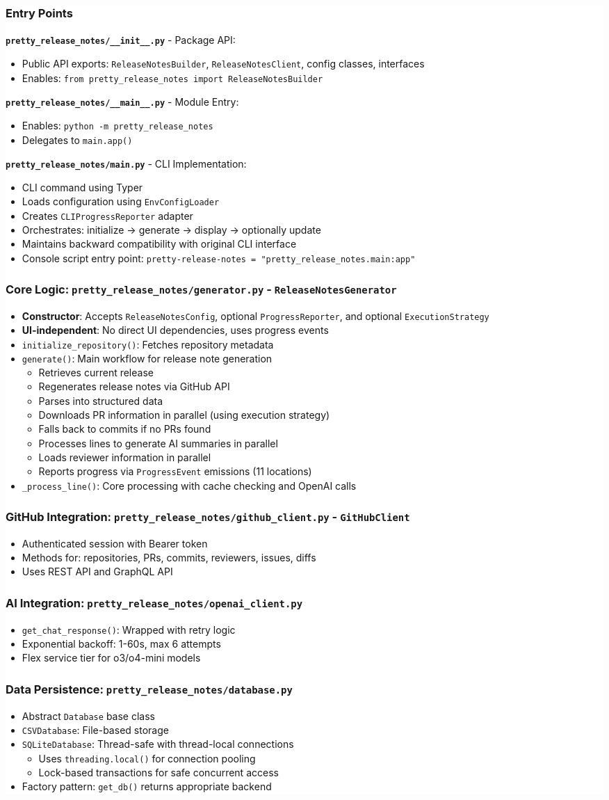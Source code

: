 ### Entry Points

**`pretty_release_notes/__init__.py`** - Package API:
- Public API exports: `ReleaseNotesBuilder`, `ReleaseNotesClient`, config classes, interfaces
- Enables: `from pretty_release_notes import ReleaseNotesBuilder`

**`pretty_release_notes/__main__.py`** - Module Entry:
- Enables: `python -m pretty_release_notes`
- Delegates to `main.app()`

**`pretty_release_notes/main.py`** - CLI Implementation:
- CLI command using Typer
- Loads configuration using `EnvConfigLoader`
- Creates `CLIProgressReporter` adapter
- Orchestrates: initialize → generate → display → optionally update
- Maintains backward compatibility with original CLI interface
- Console script entry point: `pretty-release-notes = "pretty_release_notes.main:app"`

### Core Logic: `pretty_release_notes/generator.py` - `ReleaseNotesGenerator`
- **Constructor**: Accepts `ReleaseNotesConfig`, optional `ProgressReporter`, and optional `ExecutionStrategy`
- **UI-independent**: No direct UI dependencies, uses progress events
- `initialize_repository()`: Fetches repository metadata
- `generate()`: Main workflow for release note generation
  - Retrieves current release
  - Regenerates release notes via GitHub API
  - Parses into structured data
  - Downloads PR information in parallel (using execution strategy)
  - Falls back to commits if no PRs found
  - Processes lines to generate AI summaries in parallel
  - Loads reviewer information in parallel
  - Reports progress via `ProgressEvent` emissions (11 locations)
- `_process_line()`: Core processing with cache checking and OpenAI calls

### GitHub Integration: `pretty_release_notes/github_client.py` - `GitHubClient`
- Authenticated session with Bearer token
- Methods for: repositories, PRs, commits, reviewers, issues, diffs
- Uses REST API and GraphQL API

### AI Integration: `pretty_release_notes/openai_client.py`
- `get_chat_response()`: Wrapped with retry logic
- Exponential backoff: 1-60s, max 6 attempts
- Flex service tier for o3/o4-mini models

### Data Persistence: `pretty_release_notes/database.py`
- Abstract `Database` base class
- `CSVDatabase`: File-based storage
- `SQLiteDatabase`: Thread-safe with thread-local connections
  - Uses `threading.local()` for connection pooling
  - Lock-based transactions for safe concurrent access
- Factory pattern: `get_db()` returns appropriate backend
